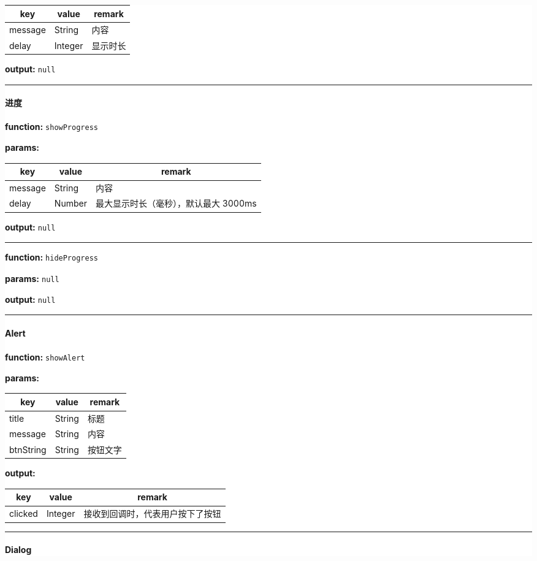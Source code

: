 | key     | value   | remark   |
| ------- | ------- | -------- |
| message | String  | 内容     |
| delay   | Integer | 显示时长 |

**output:** `null`

---

#### 进度

**function:** `showProgress`

**params:**

| key     | value  | remark                                |
| ------- | ------ | ------------------------------------- |
| message | String | 内容                                  |
| delay   | Number | 最大显示时长（毫秒），默认最大 3000ms |

**output:** `null`

---

**function:** `hideProgress`

**params:** `null`

**output:** `null`

---

#### Alert

**function:** `showAlert`

**params:**

| key       | value  | remark   |
| --------- | ------ | -------- |
| title     | String | 标题     |
| message   | String | 内容     |
| btnString | String | 按钮文字 |

**output:**

| key     | value   | remark                           |
| ------- | ------- | -------------------------------- |
| clicked | Integer | 接收到回调时，代表用户按下了按钮 |

---

#### Dialog
